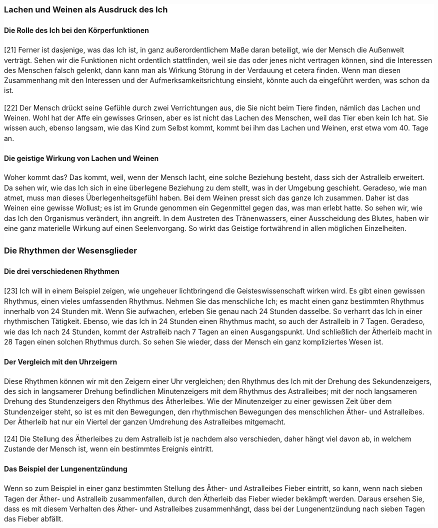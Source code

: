 ### Lachen und Weinen als Ausdruck des Ich

#### Die Rolle des Ich bei den Körperfunktionen

[21] Ferner ist dasjenige, was das Ich ist, in ganz außerordentlichem Maße daran beteiligt, wie der Mensch die Außenwelt verträgt. Sehen wir die Funktionen nicht ordentlich stattfinden, weil sie das oder jenes nicht vertragen können, sind die Interessen des Menschen falsch gelenkt, dann kann man als Wirkung Störung in der Verdauung et cetera finden. Wenn man diesen Zusammenhang mit den Interessen und der Aufmerksamkeitsrichtung einsieht, könnte auch da eingeführt werden, was schon da ist.

[22] Der Mensch drückt seine Gefühle durch zwei Verrichtungen aus, die Sie nicht beim Tiere finden, nämlich das Lachen und Weinen. Wohl hat der Affe ein gewisses Grinsen, aber es ist nicht das Lachen des Menschen, weil das Tier eben kein Ich hat. Sie wissen auch, ebenso langsam, wie das Kind zum Selbst kommt, kommt bei ihm das Lachen und Weinen, erst etwa vom 40. Tage an.

#### Die geistige Wirkung von Lachen und Weinen

Woher kommt das? Das kommt, weil, wenn der Mensch lacht, eine solche Beziehung besteht, dass sich der Astralleib erweitert. Da sehen wir, wie das Ich sich in eine überlegene Beziehung zu dem stellt, was in der Umgebung geschieht. Geradeso, wie man atmet, muss man dieses Überlegenheitsgefühl haben. Bei dem Weinen presst sich das ganze Ich zusammen. Daher ist das Weinen eine gewisse Wollust; es ist im Grunde genommen ein Gegenmittel gegen das, was man erlebt hatte. So sehen wir, wie das Ich den Organismus verändert, ihn angreift. In dem Austreten des Tränenwassers, einer Ausscheidung des Blutes, haben wir eine ganz materielle Wirkung auf einen Seelenvorgang. So wirkt das Geistige fortwährend in allen möglichen Einzelheiten.

### Die Rhythmen der Wesensglieder

#### Die drei verschiedenen Rhythmen

[23] Ich will in einem Beispiel zeigen, wie ungeheuer lichtbringend die Geisteswissenschaft wirken wird. Es gibt einen gewissen Rhythmus, einen vieles umfassenden Rhythmus. Nehmen Sie das menschliche Ich; es macht einen ganz bestimmten Rhythmus innerhalb von 24 Stunden mit. Wenn Sie aufwachen, erleben Sie genau nach 24 Stunden dasselbe. So verharrt das Ich in einer rhythmischen Tätigkeit. Ebenso, wie das Ich in 24 Stunden einen Rhythmus macht, so auch der Astralleib in 7 Tagen. Geradeso, wie das Ich nach 24 Stunden, kommt der Astralleib nach 7 Tagen an einen Ausgangspunkt. Und schließlich der Ätherleib macht in 28 Tagen einen solchen Rhythmus durch. So sehen Sie wieder, dass der Mensch ein ganz kompliziertes Wesen ist.

#### Der Vergleich mit den Uhrzeigern

Diese Rhythmen können wir mit den Zeigern einer Uhr vergleichen; den Rhythmus des Ich mit der Drehung des Sekundenzeigers, des sich in langsamerer Drehung befindlichen Minutenzeigers mit dem Rhythmus des Astralleibes; mit der noch langsameren Drehung des Stundenzeigers den Rhythmus des Ätherleibes. Wie der Minutenzeiger zu einer gewissen Zeit über dem Stundenzeiger steht, so ist es mit den Bewegungen, den rhythmischen Bewegungen des menschlichen Äther- und Astralleibes. Der Ätherleib hat nur ein Viertel der ganzen Umdrehung des Astralleibes mitgemacht.

[24] Die Stellung des Ätherleibes zu dem Astralleib ist je nachdem also verschieden, daher hängt viel davon ab, in welchem Zustande der Mensch ist, wenn ein bestimmtes Ereignis eintritt.

#### Das Beispiel der Lungenentzündung

Wenn so zum Beispiel in einer ganz bestimmten Stellung des Äther- und Astralleibes Fieber eintritt, so kann, wenn nach sieben Tagen der Äther- und Astralleib zusammenfallen, durch den Ätherleib das Fieber wieder bekämpft werden. Daraus ersehen Sie, dass es mit diesem Verhalten des Äther- und Astralleibes zusammenhängt, dass bei der Lungenentzündung nach sieben Tagen das Fieber abfällt.
